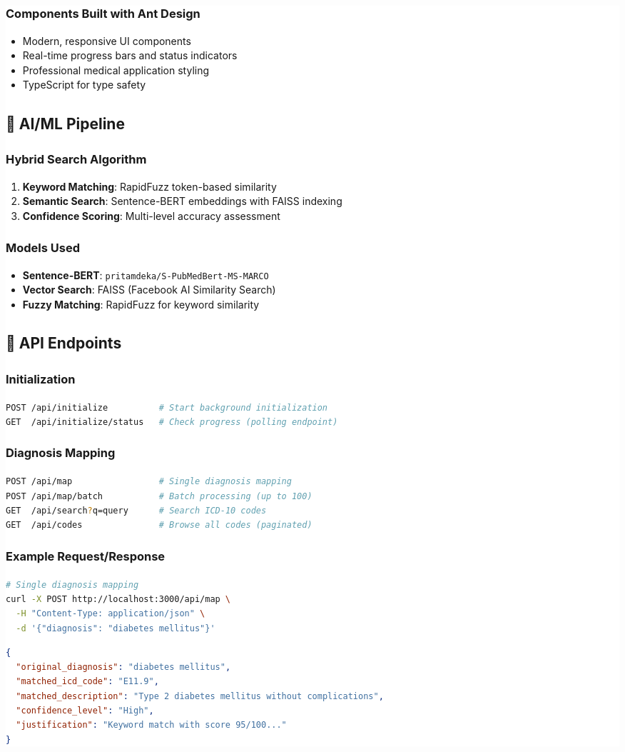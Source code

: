 ### Components Built with Ant Design
- Modern, responsive UI components
- Real-time progress bars and status indicators
- Professional medical application styling
- TypeScript for type safety

## 🤖 AI/ML Pipeline

### Hybrid Search Algorithm
1. **Keyword Matching**: RapidFuzz token-based similarity
2. **Semantic Search**: Sentence-BERT embeddings with FAISS indexing
3. **Confidence Scoring**: Multi-level accuracy assessment

### Models Used
- **Sentence-BERT**: `pritamdeka/S-PubMedBert-MS-MARCO`
- **Vector Search**: FAISS (Facebook AI Similarity Search)
- **Fuzzy Matching**: RapidFuzz for keyword similarity

## 📡 API Endpoints

### Initialization
```bash
POST /api/initialize          # Start background initialization
GET  /api/initialize/status   # Check progress (polling endpoint)
```

### Diagnosis Mapping
```bash
POST /api/map                 # Single diagnosis mapping
POST /api/map/batch           # Batch processing (up to 100)
GET  /api/search?q=query      # Search ICD-10 codes
GET  /api/codes               # Browse all codes (paginated)
```

### Example Request/Response
```bash
# Single diagnosis mapping
curl -X POST http://localhost:3000/api/map \
  -H "Content-Type: application/json" \
  -d '{"diagnosis": "diabetes mellitus"}'
```

```json
{
  "original_diagnosis": "diabetes mellitus",
  "matched_icd_code": "E11.9",
  "matched_description": "Type 2 diabetes mellitus without complications",
  "confidence_level": "High",
  "justification": "Keyword match with score 95/100..."
}
```
